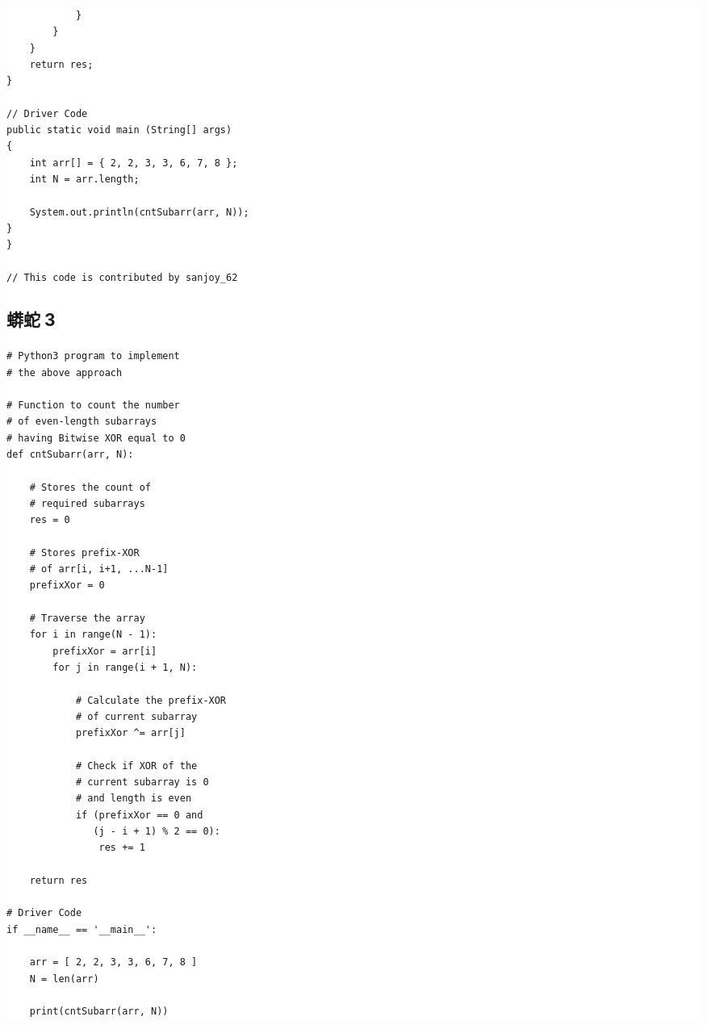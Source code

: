 ```
            }
        }
    }
    return res;
}

// Driver Code
public static void main (String[] args)
{
    int arr[] = { 2, 2, 3, 3, 6, 7, 8 };
    int N = arr.length;

    System.out.println(cntSubarr(arr, N));
}
}

// This code is contributed by sanjoy_62
```

## 蟒蛇 3

```
# Python3 program to implement
# the above approach

# Function to count the number
# of even-length subarrays
# having Bitwise XOR equal to 0
def cntSubarr(arr, N):

    # Stores the count of
    # required subarrays
    res = 0

    # Stores prefix-XOR
    # of arr[i, i+1, ...N-1]
    prefixXor = 0

    # Traverse the array
    for i in range(N - 1):
        prefixXor = arr[i]
        for j in range(i + 1, N):

            # Calculate the prefix-XOR
            # of current subarray
            prefixXor ^= arr[j]

            # Check if XOR of the
            # current subarray is 0
            # and length is even
            if (prefixXor == 0 and
               (j - i + 1) % 2 == 0):
                res += 1

    return res

# Driver Code
if __name__ == '__main__':

    arr = [ 2, 2, 3, 3, 6, 7, 8 ]
    N = len(arr)

    print(cntSubarr(arr, N))
```